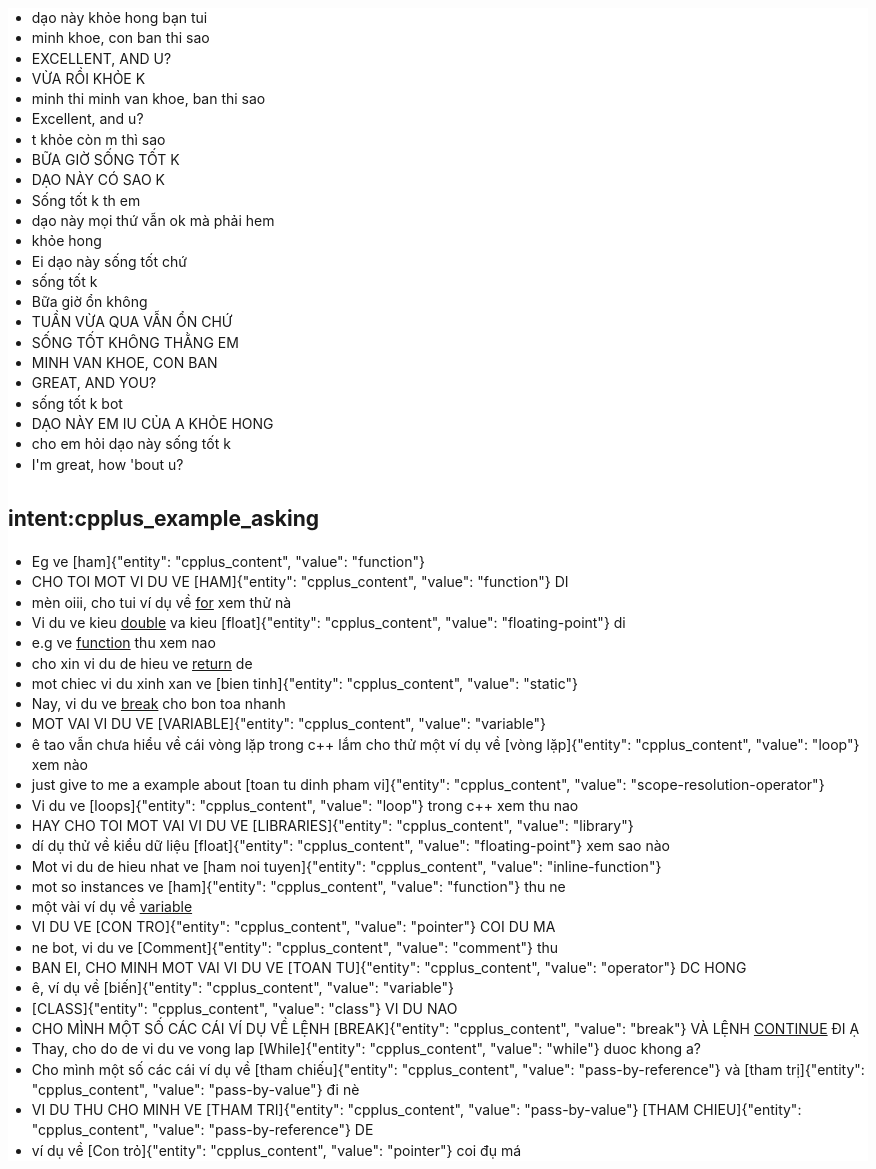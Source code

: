 - dạo này khỏe hong bạn tui
- minh khoe, con ban thi sao
- EXCELLENT, AND U?
- VỪA RỒI KHỎE K
- minh thi minh van khoe, ban thi sao
- Excellent, and u?
- t khỏe còn m thì sao
- BỮA GIỜ SỐNG TỐT K
- DẠO NÀY CÓ SAO K
- Sống tốt k th em
- dạo này mọi thứ vẫn ok mà phải hem
- khỏe hong
- Ei dạo này sống tốt chứ
- sống tốt k
- Bữa giờ ổn không
- TUẦN VỪA QUA VẪN ỔN CHỨ
- SỐNG TỐT KHÔNG THẰNG EM
- MINH VAN KHOE, CON BAN
- GREAT, AND YOU?
- sống tốt k bot
- DẠO NÀY EM IU CỦA A KHỎE HONG
- cho em hỏi dạo này sống tốt k
- I'm great, how 'bout u?

## intent:cpplus_example_asking
- Eg ve [ham]{"entity": "cpplus_content", "value": "function"}
- CHO TOI MOT VI DU VE [HAM]{"entity": "cpplus_content", "value": "function"} DI
- mèn oiii, cho tui ví dụ về [for](cpplus_content) xem thử nà
- Vi du ve kieu [double](cpplus_content) va kieu [float]{"entity": "cpplus_content", "value": "floating-point"} di
- e.g ve [function](cpplus_content) thu xem nao
- cho xin vi du de hieu ve [return](cpplus_content) de
- mot chiec vi du xinh xan ve [bien tinh]{"entity": "cpplus_content", "value": "static"}
- Nay, vi du ve [break](cpplus_content) cho bon toa nhanh
- MOT VAI VI DU VE [VARIABLE]{"entity": "cpplus_content", "value": "variable"}
- ê tao vẫn chưa hiểu về cái vòng lặp trong c++ lắm cho thử một ví dụ về [vòng lặp]{"entity": "cpplus_content", "value": "loop"} xem nào
- just give to me a example about [toan tu dinh pham vi]{"entity": "cpplus_content", "value": "scope-resolution-operator"}
- Vi du ve [loops]{"entity": "cpplus_content", "value": "loop"} trong c++ xem thu nao
- HAY CHO TOI MOT VAI VI DU VE [LIBRARIES]{"entity": "cpplus_content", "value": "library"}
- dí dụ thử về kiểu dữ liệu [float]{"entity": "cpplus_content", "value": "floating-point"} xem sao nào
- Mot vi du de hieu nhat ve [ham noi tuyen]{"entity": "cpplus_content", "value": "inline-function"}
- mot so instances ve [ham]{"entity": "cpplus_content", "value": "function"} thu ne
- một vài ví dụ về [variable](cpplus_content)
- VI DU VE [CON TRO]{"entity": "cpplus_content", "value": "pointer"} COI DU MA
- ne bot, vi du ve [Comment]{"entity": "cpplus_content", "value": "comment"} thu
- BAN EI, CHO MINH MOT VAI VI DU VE [TOAN TU]{"entity": "cpplus_content", "value": "operator"} DC HONG
- ê, ví dụ về [biến]{"entity": "cpplus_content", "value": "variable"}
- [CLASS]{"entity": "cpplus_content", "value": "class"} VI DU NAO
- CHO MÌNH MỘT SỐ CÁC CÁI VÍ DỤ VỀ LỆNH [BREAK]{"entity": "cpplus_content", "value": "break"} VÀ LỆNH [CONTINUE](CPPLUS_CONTENT) ĐI Ạ
- Thay, cho do de vi du ve vong lap [While]{"entity": "cpplus_content", "value": "while"} duoc khong a?
- Cho mình một số các cái ví dụ về [tham chiếu]{"entity": "cpplus_content", "value": "pass-by-reference"} và [tham trị]{"entity": "cpplus_content", "value": "pass-by-value"} đi nè
- VI DU THU CHO MINH VE [THAM TRI]{"entity": "cpplus_content", "value": "pass-by-value"} [THAM CHIEU]{"entity": "cpplus_content", "value": "pass-by-reference"} DE
- ví dụ về [Con trỏ]{"entity": "cpplus_content", "value": "pointer"} coi đụ má